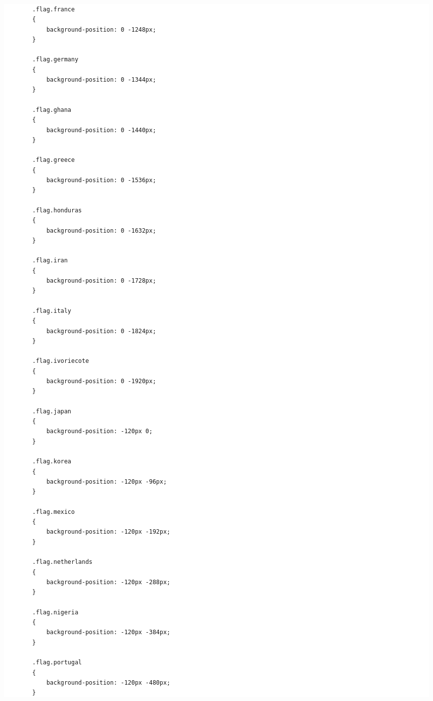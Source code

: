 
            .flag.france
            {
                background-position: 0 -1248px;
            }

            .flag.germany
            {
                background-position: 0 -1344px;
            }

            .flag.ghana
            {
                background-position: 0 -1440px;
            }

            .flag.greece
            {
                background-position: 0 -1536px;
            }

            .flag.honduras
            {
                background-position: 0 -1632px;
            }

            .flag.iran
            {
                background-position: 0 -1728px;
            }

            .flag.italy
            {
                background-position: 0 -1824px;
            }

            .flag.ivoriecote
            {
                background-position: 0 -1920px;
            }

            .flag.japan
            {
                background-position: -120px 0;
            }

            .flag.korea
            {
                background-position: -120px -96px;
            }

            .flag.mexico
            {
                background-position: -120px -192px;
            }

            .flag.netherlands
            {
                background-position: -120px -288px;
            }

            .flag.nigeria
            {
                background-position: -120px -384px;
            }

            .flag.portugal
            {
                background-position: -120px -480px;
            }